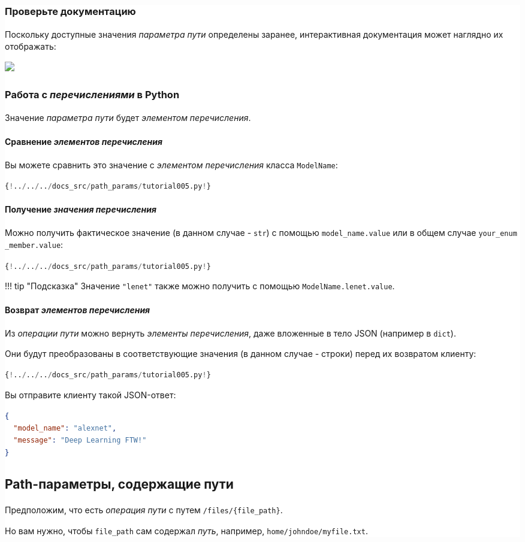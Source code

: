 ### Проверьте документацию

Поскольку доступные значения *параметра пути* определены заранее, интерактивная документация может наглядно их отображать:

<img src="/img/tutorial/path-params/image03.png">

### Работа с *перечислениями* в Python

Значение *параметра пути* будет *элементом перечисления*.

#### Сравнение *элементов перечисления*

Вы можете сравнить это значение с *элементом перечисления* класса `ModelName`:

```Python hl_lines="17"
{!../../../docs_src/path_params/tutorial005.py!}
```

#### Получение *значения перечисления*

Можно получить фактическое значение (в данном случае - `str`) с помощью `model_name.value` или в общем случае `your_enum_member.value`:

```Python hl_lines="20"
{!../../../docs_src/path_params/tutorial005.py!}
```

!!! tip "Подсказка"
    Значение `"lenet"` также можно получить с помощью `ModelName.lenet.value`.

#### Возврат *элементов перечисления*

Из *операции пути* можно вернуть *элементы перечисления*, даже вложенные в тело JSON (например в `dict`).

Они будут преобразованы в соответствующие значения (в данном случае - строки) перед их возвратом клиенту:

```Python hl_lines="18  21  23"
{!../../../docs_src/path_params/tutorial005.py!}
```
Вы отправите клиенту такой JSON-ответ:

```JSON
{
  "model_name": "alexnet",
  "message": "Deep Learning FTW!"
}
```

## Path-параметры, содержащие пути 

Предположим, что есть *операция пути* с путем `/files/{file_path}`.

Но вам нужно, чтобы `file_path` сам содержал *путь*, например, `home/johndoe/myfile.txt`.
